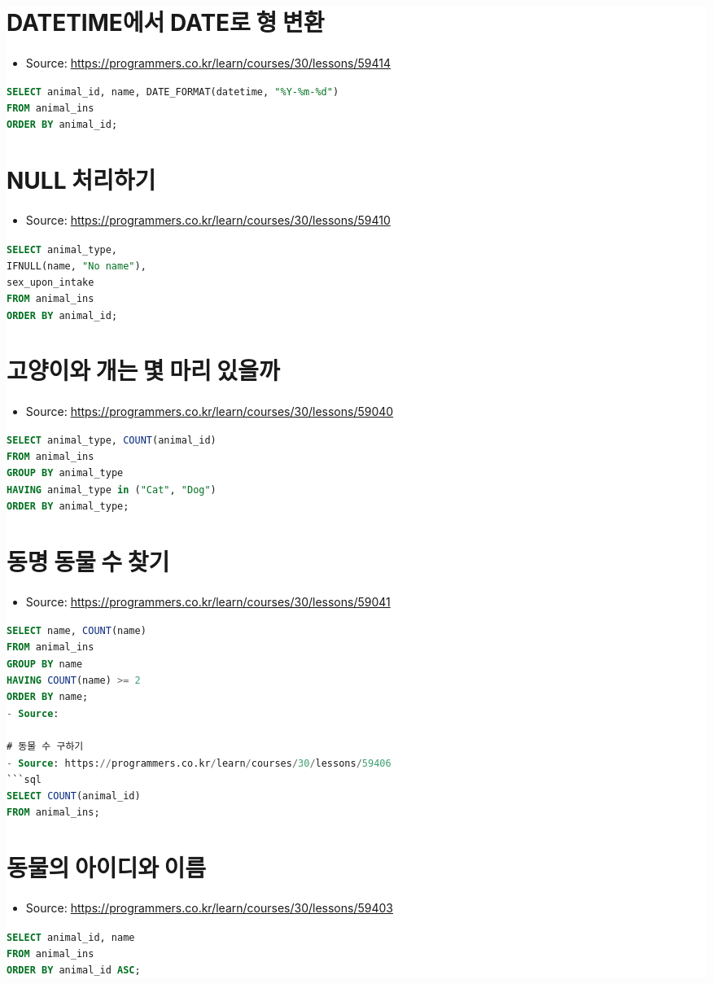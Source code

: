 # DATETIME에서 DATE로 형 변환
- Source: https://programmers.co.kr/learn/courses/30/lessons/59414
```sql
SELECT animal_id, name, DATE_FORMAT(datetime, "%Y-%m-%d")
FROM animal_ins
ORDER BY animal_id;
```

# NULL 처리하기
- Source: https://programmers.co.kr/learn/courses/30/lessons/59410
```sql
SELECT animal_type,
IFNULL(name, "No name"),
sex_upon_intake
FROM animal_ins
ORDER BY animal_id;
```

# 고양이와 개는 몇 마리 있을까
- Source: https://programmers.co.kr/learn/courses/30/lessons/59040
```sql
SELECT animal_type, COUNT(animal_id)
FROM animal_ins
GROUP BY animal_type
HAVING animal_type in ("Cat", "Dog")
ORDER BY animal_type;
```

# 동명 동물 수 찾기
- Source: https://programmers.co.kr/learn/courses/30/lessons/59041
```sql
SELECT name, COUNT(name)
FROM animal_ins
GROUP BY name
HAVING COUNT(name) >= 2
ORDER BY name;
- Source: 

# 동물 수 구하기
- Source: https://programmers.co.kr/learn/courses/30/lessons/59406
```sql
SELECT COUNT(animal_id)
FROM animal_ins;
```

# 동물의 아이디와 이름
- Source: https://programmers.co.kr/learn/courses/30/lessons/59403
```sql
SELECT animal_id, name
FROM animal_ins
ORDER BY animal_id ASC;
```
